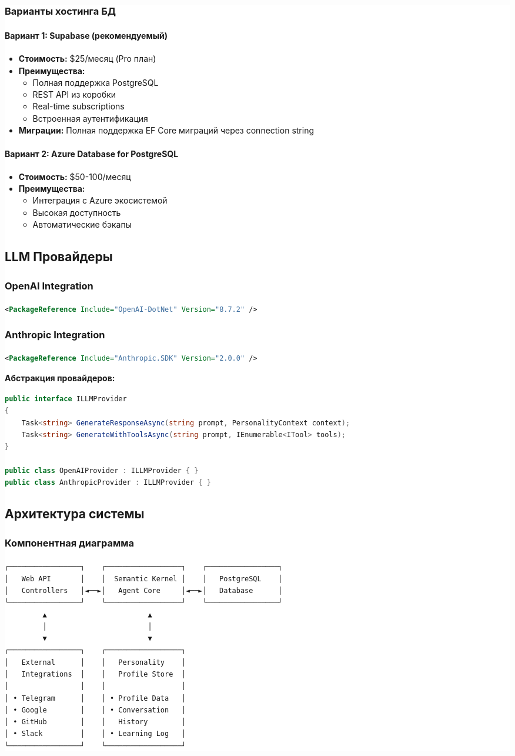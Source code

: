 ### Варианты хостинга БД

#### Вариант 1: Supabase (рекомендуемый)
- **Стоимость:** $25/месяц (Pro план)
- **Преимущества:** 
  - Полная поддержка PostgreSQL
  - REST API из коробки
  - Real-time subscriptions
  - Встроенная аутентификация
- **Миграции:** Полная поддержка EF Core миграций через connection string

#### Вариант 2: Azure Database for PostgreSQL
- **Стоимость:** $50-100/месяц
- **Преимущества:** 
  - Интеграция с Azure экосистемой
  - Высокая доступность
  - Автоматические бэкапы

## LLM Провайдеры

### OpenAI Integration
```xml
<PackageReference Include="OpenAI-DotNet" Version="8.7.2" />
```

### Anthropic Integration
```xml
<PackageReference Include="Anthropic.SDK" Version="2.0.0" />
```

**Абстракция провайдеров:**
```csharp
public interface ILLMProvider
{
    Task<string> GenerateResponseAsync(string prompt, PersonalityContext context);
    Task<string> GenerateWithToolsAsync(string prompt, IEnumerable<ITool> tools);
}

public class OpenAIProvider : ILLMProvider { }
public class AnthropicProvider : ILLMProvider { }
```

## Архитектура системы

### Компонентная диаграмма
```
┌─────────────────┐    ┌──────────────────┐    ┌─────────────────┐
│   Web API       │    │  Semantic Kernel │    │   PostgreSQL    │
│   Controllers   │◄──►│   Agent Core     │◄──►│   Database      │
└─────────────────┘    └──────────────────┘    └─────────────────┘
         ▲                        ▲
         │                        │
         ▼                        ▼
┌─────────────────┐    ┌──────────────────┐
│   External      │    │   Personality    │
│   Integrations  │    │   Profile Store  │
│                 │    │                  │
│ • Telegram      │    │ • Profile Data   │
│ • Google        │    │ • Conversation   │
│ • GitHub        │    │   History        │
│ • Slack         │    │ • Learning Log   │
└─────────────────┘    └──────────────────┘
```